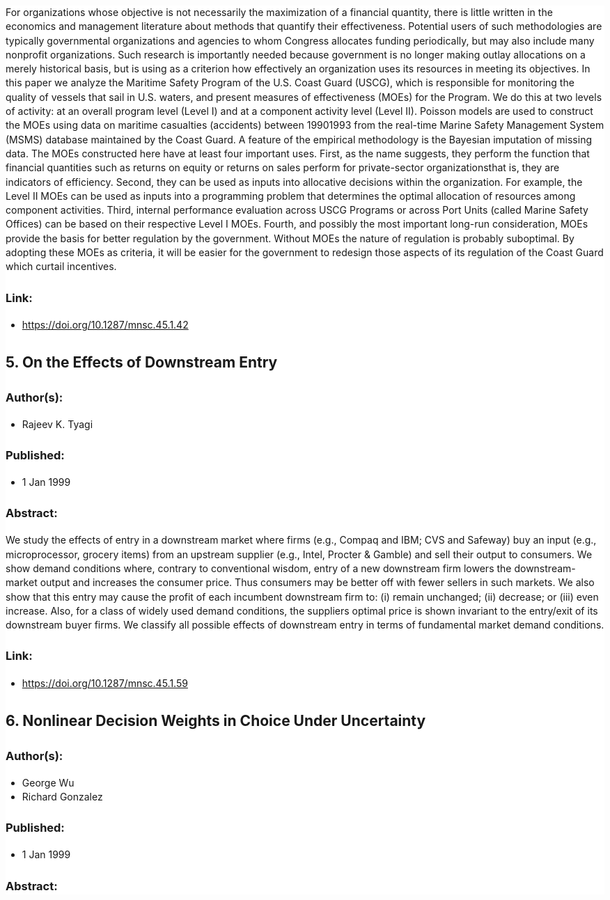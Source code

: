 For organizations whose objective is not necessarily the maximization of a financial quantity, there is little written in the economics and management literature about methods that quantify their effectiveness. Potential users of such methodologies are typically governmental organizations and agencies to whom Congress allocates funding periodically, but may also include many nonprofit organizations. Such research is importantly needed because government is no longer making outlay allocations on a merely historical basis, but is using as a criterion how effectively an organization uses its resources in meeting its objectives. In this paper we analyze the Maritime Safety Program of the U.S. Coast Guard (USCG), which is responsible for monitoring the quality of vessels that sail in U.S. waters, and present measures of effectiveness (MOEs) for the Program. We do this at two levels of activity: at an overall program level (Level I) and at a component activity level (Level II). Poisson models are used to construct the MOEs using data on maritime casualties (accidents) between 19901993 from the real-time Marine Safety Management System (MSMS) database maintained by the Coast Guard. A feature of the empirical methodology is the Bayesian imputation of missing data. The MOEs constructed here have at least four important uses. First, as the name suggests, they perform the function that financial quantities such as returns on equity or returns on sales perform for private-sector organizationsthat is, they are indicators of efficiency. Second, they can be used as inputs into allocative decisions within the organization. For example, the Level II MOEs can be used as inputs into a programming problem that determines the optimal allocation of resources among component activities. Third, internal performance evaluation across USCG Programs or across Port Units (called Marine Safety Offices) can be based on their respective Level I MOEs. Fourth, and possibly the most important long-run consideration, MOEs provide the basis for better regulation by the government. Without MOEs the nature of regulation is probably suboptimal. By adopting these MOEs as criteria, it will be easier for the government to redesign those aspects of its regulation of the Coast Guard which curtail incentives.
### Link:
- https://doi.org/10.1287/mnsc.45.1.42

## 5. On the Effects of Downstream Entry
### Author(s):
- Rajeev K. Tyagi
### Published:
- 1 Jan 1999
### Abstract:
We study the effects of entry in a downstream market where firms (e.g., Compaq and IBM; CVS and Safeway) buy an input (e.g., microprocessor, grocery items) from an upstream supplier (e.g., Intel, Procter & Gamble) and sell their output to consumers. We show demand conditions where, contrary to conventional wisdom, entry of a new downstream firm lowers the downstream-market output and increases the consumer price. Thus consumers may be better off with fewer sellers in such markets. We also show that this entry may cause the profit of each incumbent downstream firm to: (i) remain unchanged; (ii) decrease; or (iii) even increase. Also, for a class of widely used demand conditions, the suppliers optimal price is shown invariant to the entry/exit of its downstream buyer firms. We classify all possible effects of downstream entry in terms of fundamental market demand conditions.
### Link:
- https://doi.org/10.1287/mnsc.45.1.59

## 6. Nonlinear Decision Weights in Choice Under Uncertainty
### Author(s):
- George Wu
- Richard Gonzalez
### Published:
- 1 Jan 1999
### Abstract: